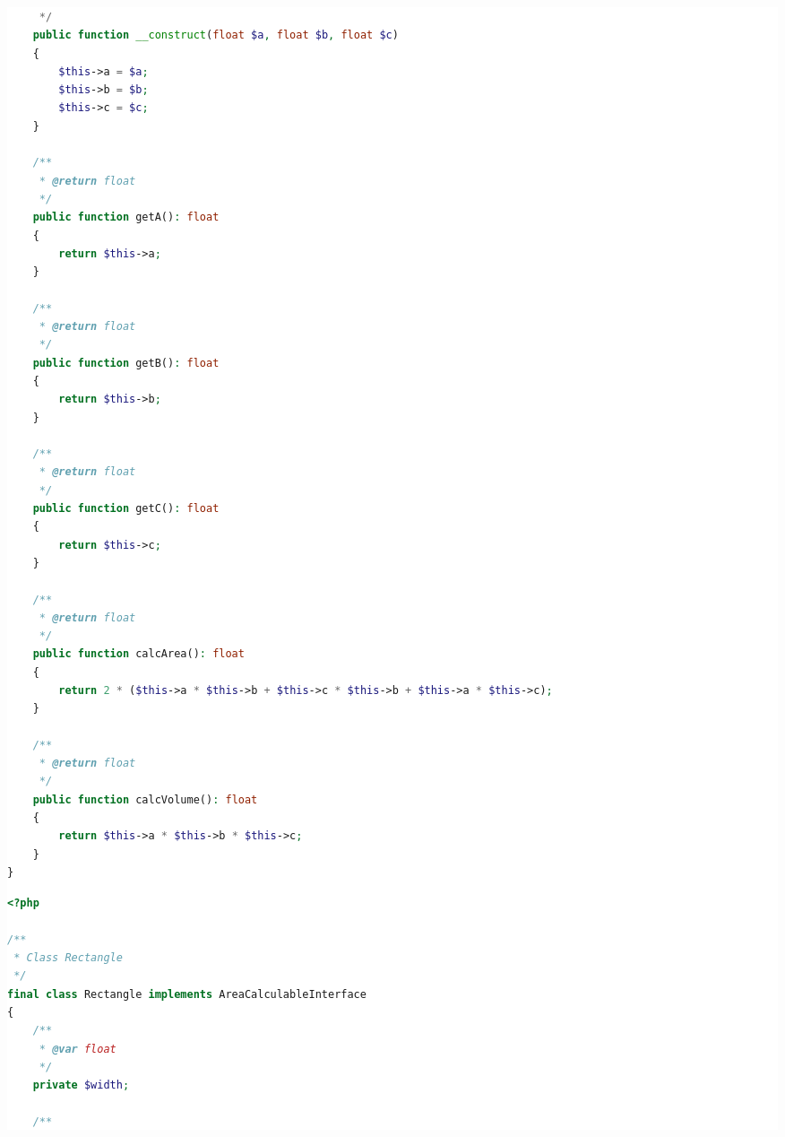```php
     */
    public function __construct(float $a, float $b, float $c)
    {
        $this->a = $a;
        $this->b = $b;
        $this->c = $c;
    }

    /**
     * @return float
     */
    public function getA(): float
    {
        return $this->a;
    }

    /**
     * @return float
     */
    public function getB(): float
    {
        return $this->b;
    }

    /**
     * @return float
     */
    public function getC(): float
    {
        return $this->c;
    }

    /**
     * @return float
     */
    public function calcArea(): float
    {
        return 2 * ($this->a * $this->b + $this->c * $this->b + $this->a * $this->c);
    }

    /**
     * @return float
     */
    public function calcVolume(): float
    {
        return $this->a * $this->b * $this->c;
    }
}
```

```php
<?php

/**
 * Class Rectangle
 */
final class Rectangle implements AreaCalculableInterface
{
    /**
     * @var float
     */
    private $width;

    /**
```